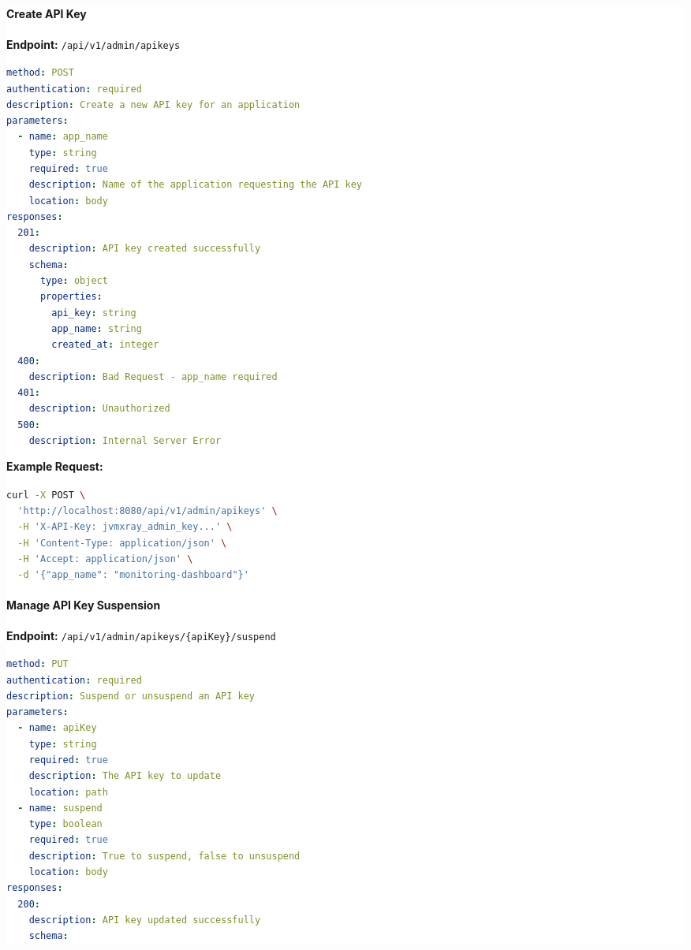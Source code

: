 ```yaml
```

#### Create API Key

**Endpoint:** `/api/v1/admin/apikeys`

```yaml
method: POST
authentication: required
description: Create a new API key for an application
parameters:
  - name: app_name
    type: string
    required: true
    description: Name of the application requesting the API key
    location: body
responses:
  201:
    description: API key created successfully
    schema:
      type: object
      properties:
        api_key: string
        app_name: string
        created_at: integer
  400:
    description: Bad Request - app_name required
  401:
    description: Unauthorized
  500:
    description: Internal Server Error
```

**Example Request:**
```bash
curl -X POST \
  'http://localhost:8080/api/v1/admin/apikeys' \
  -H 'X-API-Key: jvmxray_admin_key...' \
  -H 'Content-Type: application/json' \
  -H 'Accept: application/json' \
  -d '{"app_name": "monitoring-dashboard"}'
```

#### Manage API Key Suspension

**Endpoint:** `/api/v1/admin/apikeys/{apiKey}/suspend`

```yaml
method: PUT
authentication: required
description: Suspend or unsuspend an API key
parameters:
  - name: apiKey
    type: string
    required: true
    description: The API key to update
    location: path
  - name: suspend
    type: boolean
    required: true
    description: True to suspend, false to unsuspend
    location: body
responses:
  200:
    description: API key updated successfully
    schema:
```
